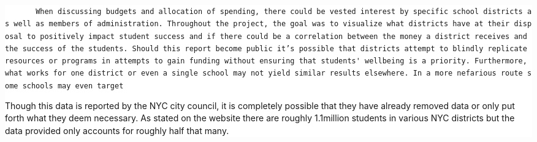            When discussing budgets and allocation of spending, there could be vested interest by specific school districts as well as members of administration. Throughout the project, the goal was to visualize what districts have at their disposal to positively impact student success and if there could be a correlation between the money a district receives and the success of the students. Should this report become public it’s possible that districts attempt to blindly replicate resources or programs in attempts to gain funding without ensuring that students' wellbeing is a priority. Furthermore, what works for one district or even a single school may not yield similar results elsewhere. In a more nefarious route some schools may even target 

Though this data is reported by the NYC city council, it is completely possible that they have already removed data or only put forth what they deem necessary. As stated on the website there are roughly 1.1million students in various NYC districts but the data provided only accounts for roughly half that many.


